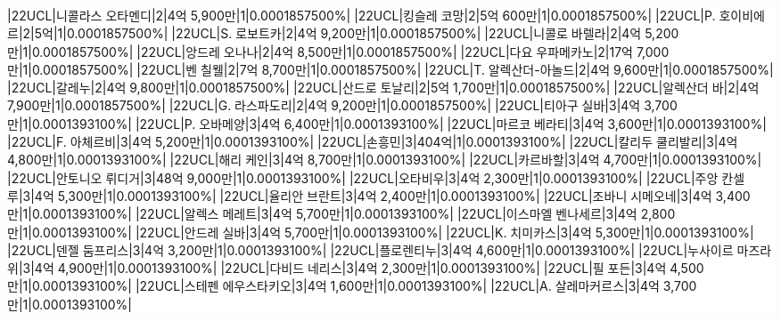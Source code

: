 |22UCL|니콜라스 오타멘디|2|4억 5,900만|1|0.0001857500%|
|22UCL|킹슬레 코망|2|5억 600만|1|0.0001857500%|
|22UCL|P. 호이비에르|2|5억|1|0.0001857500%|
|22UCL|S. 로보트카|2|4억 9,200만|1|0.0001857500%|
|22UCL|니콜로 바렐라|2|4억 5,200만|1|0.0001857500%|
|22UCL|앙드레 오나나|2|4억 8,500만|1|0.0001857500%|
|22UCL|다요 우파메카노|2|17억 7,000만|1|0.0001857500%|
|22UCL|벤 칠웰|2|7억 8,700만|1|0.0001857500%|
|22UCL|T. 알렉산더-아놀드|2|4억 9,600만|1|0.0001857500%|
|22UCL|갈레누|2|4억 9,800만|1|0.0001857500%|
|22UCL|산드로 토날리|2|5억 1,700만|1|0.0001857500%|
|22UCL|알렉산더 바|2|4억 7,900만|1|0.0001857500%|
|22UCL|G. 라스파도리|2|4억 9,200만|1|0.0001857500%|
|22UCL|티아구 실바|3|4억 3,700만|1|0.0001393100%|
|22UCL|P. 오바메양|3|4억 6,400만|1|0.0001393100%|
|22UCL|마르코 베라티|3|4억 3,600만|1|0.0001393100%|
|22UCL|F. 아체르비|3|4억 5,200만|1|0.0001393100%|
|22UCL|손흥민|3|404억|1|0.0001393100%|
|22UCL|칼리두 쿨리발리|3|4억 4,800만|1|0.0001393100%|
|22UCL|해리 케인|3|4억 8,700만|1|0.0001393100%|
|22UCL|카르바할|3|4억 4,700만|1|0.0001393100%|
|22UCL|안토니오 뤼디거|3|48억 9,000만|1|0.0001393100%|
|22UCL|오타비우|3|4억 2,300만|1|0.0001393100%|
|22UCL|주앙 칸셀루|3|4억 5,300만|1|0.0001393100%|
|22UCL|율리안 브란트|3|4억 2,400만|1|0.0001393100%|
|22UCL|조바니 시메오네|3|4억 3,400만|1|0.0001393100%|
|22UCL|알렉스 메레트|3|4억 5,700만|1|0.0001393100%|
|22UCL|이스마엘 벤나세르|3|4억 2,800만|1|0.0001393100%|
|22UCL|안드레 실바|3|4억 5,700만|1|0.0001393100%|
|22UCL|K. 치미카스|3|4억 5,300만|1|0.0001393100%|
|22UCL|덴젤 둠프리스|3|4억 3,200만|1|0.0001393100%|
|22UCL|플로렌티누|3|4억 4,600만|1|0.0001393100%|
|22UCL|누사이르 마즈라위|3|4억 4,900만|1|0.0001393100%|
|22UCL|다비드 네리스|3|4억 2,300만|1|0.0001393100%|
|22UCL|필 포든|3|4억 4,500만|1|0.0001393100%|
|22UCL|스테펜 에우스타키오|3|4억 1,600만|1|0.0001393100%|
|22UCL|A. 살레마커르스|3|4억 3,700만|1|0.0001393100%|